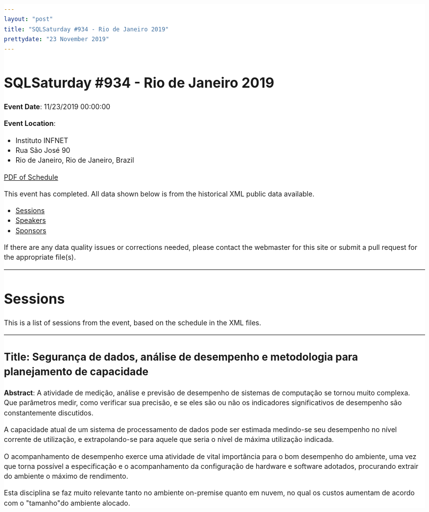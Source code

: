 ```yaml
---
layout: "post" 
title: "SQLSaturday #934 - Rio de Janeiro 2019" 
prettydate: "23 November 2019" 
---
```

# SQLSaturday #934 - Rio de Janeiro 2019
 
**Event Date**: 11/23/2019 00:00:00
 
**Event Location**:
- Instituto INFNET
- Rua São José 90
- Rio de Janeiro, Rio de Janeiro, Brazil
 
<a href="/assets/pdf/0934.pdf">PDF of Schedule</a>
 
This event has completed. All data shown below is from the historical XML public data available.
<ul>
   <li><a href="#sessions">Sessions</a></li>
   <li><a href="#speakers">Speakers</a></li>
   <li><a href="#sponsors">Sponsors</a></li>
</ul>
 
 
If there are any data quality issues or corrections needed, please contact the webmaster for this site or submit a pull request for the appropriate file(s). 
 
----------------------------------------------------------------------------------- 
 
# <a name="sessions"></a>Sessions
This is a list of sessions from the event, based on the schedule in the XML files.
 
----------------------------------------------------------------------------------- 
 
## Title: Segurança de dados, análise de desempenho e metodologia para planejamento de capacidade
 
**Abstract**:
A atividade de medição, análise e previsão de desempenho de sistemas de computação se tornou muito complexa. Que parâmetros medir, como verificar sua precisão, e se eles são ou não os indicadores significativos de desempenho são constantemente discutidos.

A capacidade atual de um sistema de processamento de dados pode ser estimada medindo-se seu desempenho no nível corrente de utilização, e extrapolando-se para aquele que seria o nível de máxima utilização indicada.

O acompanhamento de desempenho exerce uma atividade de vital importância para o bom desempenho do ambiente, uma vez que torna possível a especificação e o acompanhamento da configuração de hardware e software adotados, procurando extrair do ambiente o máximo de rendimento. 

Esta disciplina se faz muito relevante tanto no ambiente on-premise quanto em nuvem, no qual os custos aumentam de acordo com o "tamanho"do ambiente alocado.
 